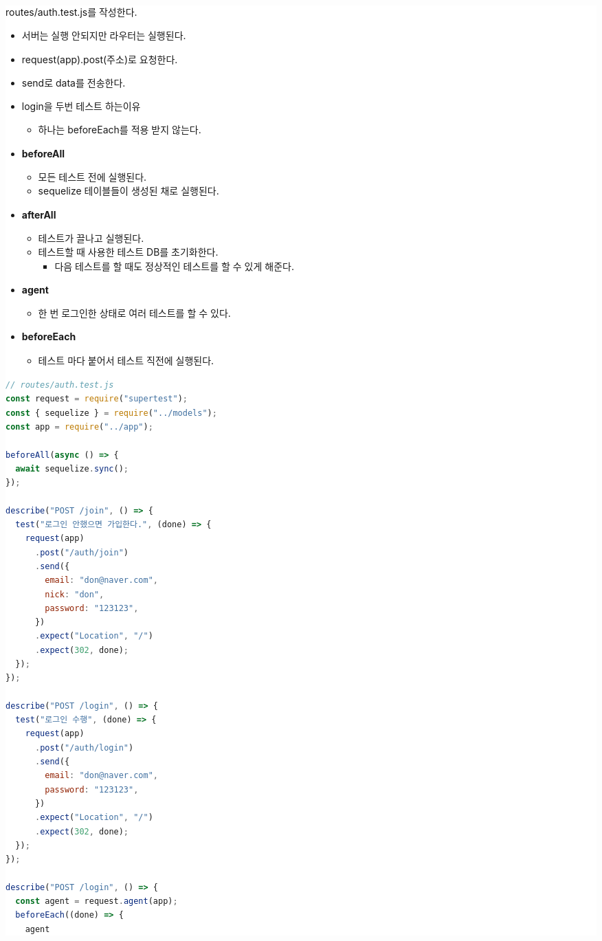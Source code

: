 routes/auth.test.js를 작성한다.

- 서버는 실행 안되지만 라우터는 실행된다.
- request(app).post(주소)로 요청한다.
- send로 data를 전송한다.
- login을 두번 테스트 하는이유

  - 하나는 beforeEach를 적용 받지 않는다.

- **beforeAll**

  - 모든 테스트 전에 실행된다.
  - sequelize 테이블들이 생성된 채로 실행된다.

- **afterAll**

  - 테스트가 끌나고 실행된다.
  - 테스트할 때 사용한 테스트 DB를 초기화한다.
    - 다음 테스트를 할 때도 정상적인 테스트를 할 수 있게 해준다.

- **agent**

  - 한 번 로그인한 상태로 여러 테스트를 할 수 있다.

- **beforeEach**

  - 테스트 마다 붙어서 테스트 직전에 실행된다.

```javascript
// routes/auth.test.js
const request = require("supertest");
const { sequelize } = require("../models");
const app = require("../app");

beforeAll(async () => {
  await sequelize.sync();
});

describe("POST /join", () => {
  test("로그인 안했으면 가입한다.", (done) => {
    request(app)
      .post("/auth/join")
      .send({
        email: "don@naver.com",
        nick: "don",
        password: "123123",
      })
      .expect("Location", "/")
      .expect(302, done);
  });
});

describe("POST /login", () => {
  test("로그인 수행", (done) => {
    request(app)
      .post("/auth/login")
      .send({
        email: "don@naver.com",
        password: "123123",
      })
      .expect("Location", "/")
      .expect(302, done);
  });
});

describe("POST /login", () => {
  const agent = request.agent(app);
  beforeEach((done) => {
    agent
```